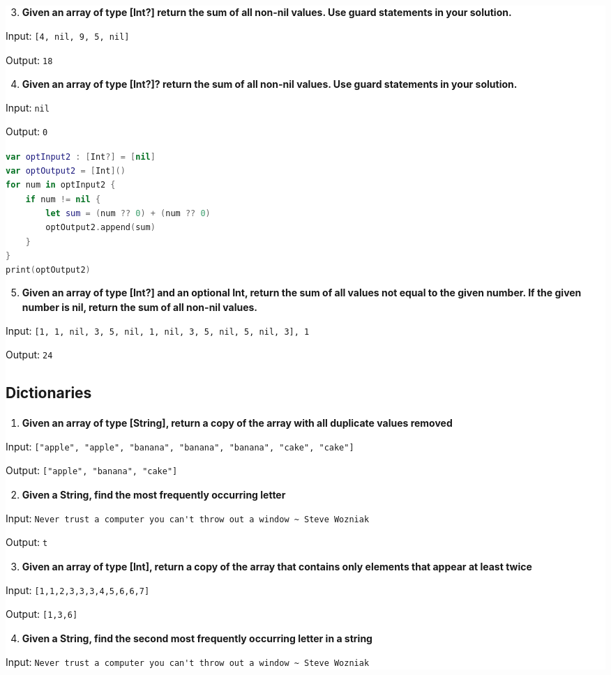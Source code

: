 3. **Given an array of type [Int?] return the sum of all non-nil values.  Use guard statements in your solution.**

Input: `[4, nil, 9, 5, nil]`

Output: `18`

4. **Given an array of type [Int?]? return the sum of all non-nil values.  Use guard statements in your solution.**

Input: `nil`

Output: `0`
```swift
var optInput2 : [Int?] = [nil]
var optOutput2 = [Int]()
for num in optInput2 {
    if num != nil {
        let sum = (num ?? 0) + (num ?? 0)
        optOutput2.append(sum)
    }
}
print(optOutput2)
```


5. **Given an array of type [Int?] and an optional Int, return the sum of all values not equal to the given number.  If the given number is nil, return the sum of all non-nil values.**

Input: `[1, 1, nil, 3, 5, nil, 1, nil, 3, 5, nil, 5, nil, 3], 1`

Output: `24`


## Dictionaries

1. **Given an array of type [String], return a copy of the array with all duplicate values removed**

Input: `["apple", "apple", "banana", "banana", "banana", "cake", "cake"]`

Output: `["apple", "banana", "cake"]`



2. **Given a String, find the most frequently occurring letter**

Input: `Never trust a computer you can't throw out a window ~ Steve Wozniak`

Output: `t`

3. **Given an array of type [Int], return a copy of the array that contains only elements that appear at least twice**

Input: `[1,1,2,3,3,3,4,5,6,6,7]`

Output: `[1,3,6]`

4. **Given a String, find the second most frequently occurring letter in a string**

Input: `Never trust a computer you can't throw out a window ~ Steve Wozniak`
